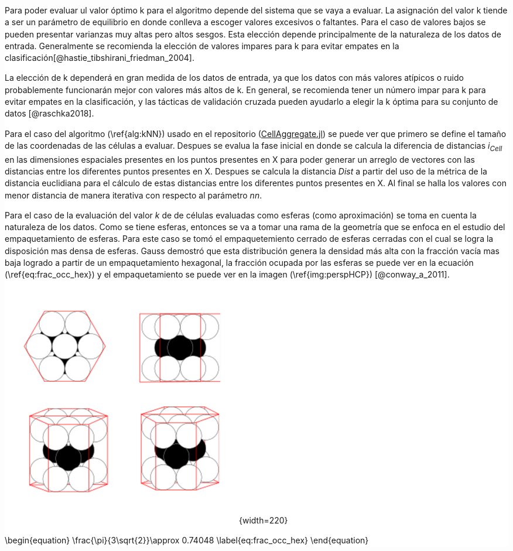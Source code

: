 Para poder evaluar ul valor óptimo k para el algoritmo depende del sistema que se vaya a evaluar. La asignación del valor k tiende a ser un parámetro de equilibrio en donde conlleva a escoger valores excesivos o faltantes. Para el caso de valores bajos se pueden presentar varianzas muy altas pero altos sesgos. Esta elección depende principalmente de la naturaleza de los datos de entrada. Generalmente se recomienda la elección de valores impares para k para evitar empates en la clasificación[@hastie_tibshirani_friedman_2004].

La elección de k dependerá en gran medida de los datos de entrada, ya que los datos con más valores atípicos o ruido probablemente funcionarán mejor con valores más altos de k. En general, se recomienda tener un número impar para k para evitar empates en la clasificación, y las tácticas de validación cruzada pueden ayudarlo a elegir la k óptima para su conjunto de datos [@raschka2018].

Para el caso del algoritmo (\ref{alg:kNN}) usado en el repositorio ([CellAggregate.jl](https://github.com/NicoMosty/CellAggregate.jl)) se puede ver que primero se define el tamaño de las coordenadas de las células a evaluar. Despues se evalua la fase inicial en donde se calcula la diferencia de distancias $i_{Cell}$ en las dimensiones espaciales presentes en los puntos presentes en X para poder generar un arreglo de vectores con las distancias entre los diferentes puntos presentes en X. Despues se calcula la distancia $Dist$ a partir del uso de la métrica de la distancia euclidiana para el cálculo de estas distancias entre los diferentes puntos presentes en X. Al final se halla los valores con menor distancia de manera iterativa con respecto al parámetro $nn$.

Para el caso de la evaluación del valor $k$ de de células evaluadas como esferas (como aproximación) se toma en cuenta la naturaleza de los datos. Como se tiene esferas, entonces se va a tomar una rama de la geometría que se enfoca en el estudio del empaquetamiento de esferas. Para este caso se tomó el empaquetemiento cerrado de esferas cerradas con el cual se logra la disposición mas densa de esferas. Gauss demostró que esta distribución genera la densidad más alta con la fracción vacía mas baja logrado a partir de un empaquetamiento hexagonal, la fracción ocupada por las esferas se puede ver en la ecuación (\ref{eq:frac_occ_hex}) y el empaquetamiento se puede ver en la imagen (\ref{img:perspHCP}) [@conway_a_2011].

![Perspectivas del Empaquetamiento HCP \label{img:perspHCP}](img/4.png){width=220} 

\begin{equation}
    \frac{\pi}{3\sqrt{2}}\approx 0.74048
    \label{eq:frac_occ_hex}
\end{equation}
